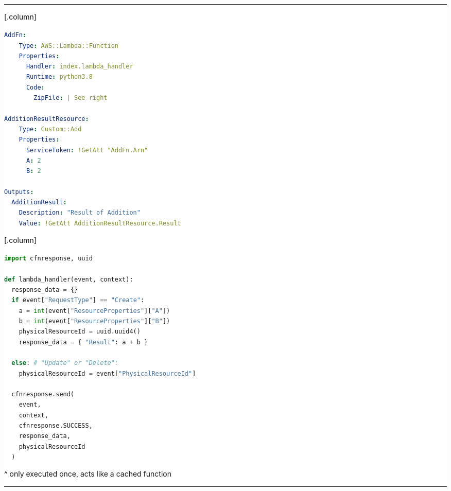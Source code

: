 
---

[.column]

```yaml
AddFn:
    Type: AWS::Lambda::Function
    Properties:
      Handler: index.lambda_handler
      Runtime: python3.8
      Code:
        ZipFile: | See right

AdditionResultResource:
    Type: Custom::Add
    Properties:
      ServiceToken: !GetAtt "AddFn.Arn"
      A: 2
      B: 2

Outputs:
  AdditionResult:
    Description: "Result of Addition"
    Value: !GetAtt AdditionResultResource.Result
```

[.column]

```python
import cfnresponse, uuid

def lambda_handler(event, context):
  response_data = {}
  if event["RequestType"] == "Create":
    a = int(event["ResourceProperties"]["A"])
    b = int(event["ResourceProperties"]["B"])
    physicalResourceId = uuid.uuid4()
    response_data = { "Result": a + b }
  
  else: # "Update" or "Delete":
    physicalResourceId = event["PhysicalResourceId"]

  cfnresponse.send(
    event, 
    context, 
    cfnresponse.SUCCESS, 
    response_data, 
    physicalResourceId
  )
```

^ only executed once, acts like a cached function

---
